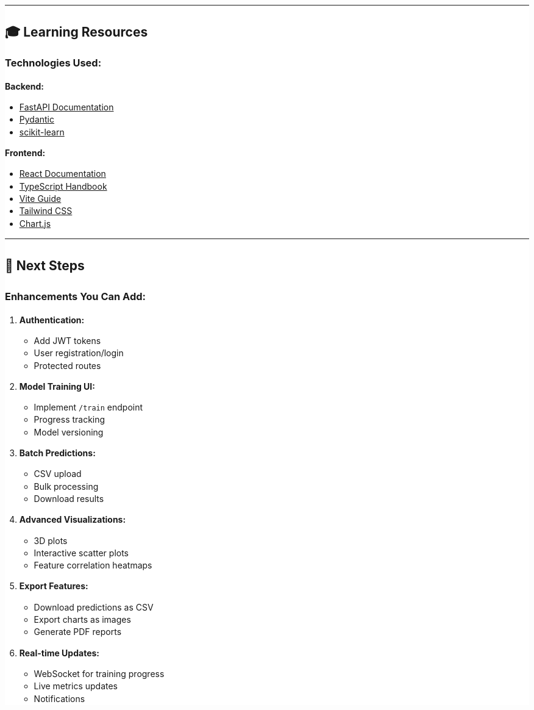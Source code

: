 
---

## 🎓 Learning Resources

### Technologies Used:

**Backend:**
- [FastAPI Documentation](https://fastapi.tiangolo.com/)
- [Pydantic](https://docs.pydantic.dev/)
- [scikit-learn](https://scikit-learn.org/)

**Frontend:**
- [React Documentation](https://react.dev/)
- [TypeScript Handbook](https://www.typescriptlang.org/docs/)
- [Vite Guide](https://vitejs.dev/guide/)
- [Tailwind CSS](https://tailwindcss.com/docs)
- [Chart.js](https://www.chartjs.org/docs/)

---

## 🚀 Next Steps

### Enhancements You Can Add:

1. **Authentication:**
   - Add JWT tokens
   - User registration/login
   - Protected routes

2. **Model Training UI:**
   - Implement `/train` endpoint
   - Progress tracking
   - Model versioning

3. **Batch Predictions:**
   - CSV upload
   - Bulk processing
   - Download results

4. **Advanced Visualizations:**
   - 3D plots
   - Interactive scatter plots
   - Feature correlation heatmaps

5. **Export Features:**
   - Download predictions as CSV
   - Export charts as images
   - Generate PDF reports

6. **Real-time Updates:**
   - WebSocket for training progress
   - Live metrics updates
   - Notifications
